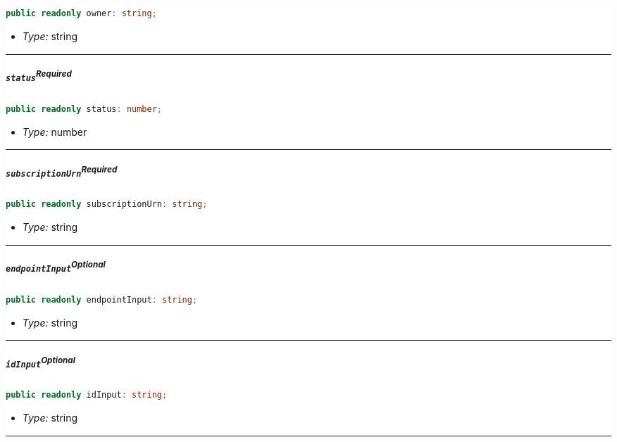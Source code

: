```typescript
public readonly owner: string;
```

- *Type:* string

---

##### `status`<sup>Required</sup> <a name="status" id="@cdktf/provider-opentelekomcloud.dataOpentelekomcloudSmnTopicSubscriptionV2.DataOpentelekomcloudSmnTopicSubscriptionV2.property.status"></a>

```typescript
public readonly status: number;
```

- *Type:* number

---

##### `subscriptionUrn`<sup>Required</sup> <a name="subscriptionUrn" id="@cdktf/provider-opentelekomcloud.dataOpentelekomcloudSmnTopicSubscriptionV2.DataOpentelekomcloudSmnTopicSubscriptionV2.property.subscriptionUrn"></a>

```typescript
public readonly subscriptionUrn: string;
```

- *Type:* string

---

##### `endpointInput`<sup>Optional</sup> <a name="endpointInput" id="@cdktf/provider-opentelekomcloud.dataOpentelekomcloudSmnTopicSubscriptionV2.DataOpentelekomcloudSmnTopicSubscriptionV2.property.endpointInput"></a>

```typescript
public readonly endpointInput: string;
```

- *Type:* string

---

##### `idInput`<sup>Optional</sup> <a name="idInput" id="@cdktf/provider-opentelekomcloud.dataOpentelekomcloudSmnTopicSubscriptionV2.DataOpentelekomcloudSmnTopicSubscriptionV2.property.idInput"></a>

```typescript
public readonly idInput: string;
```

- *Type:* string

---
